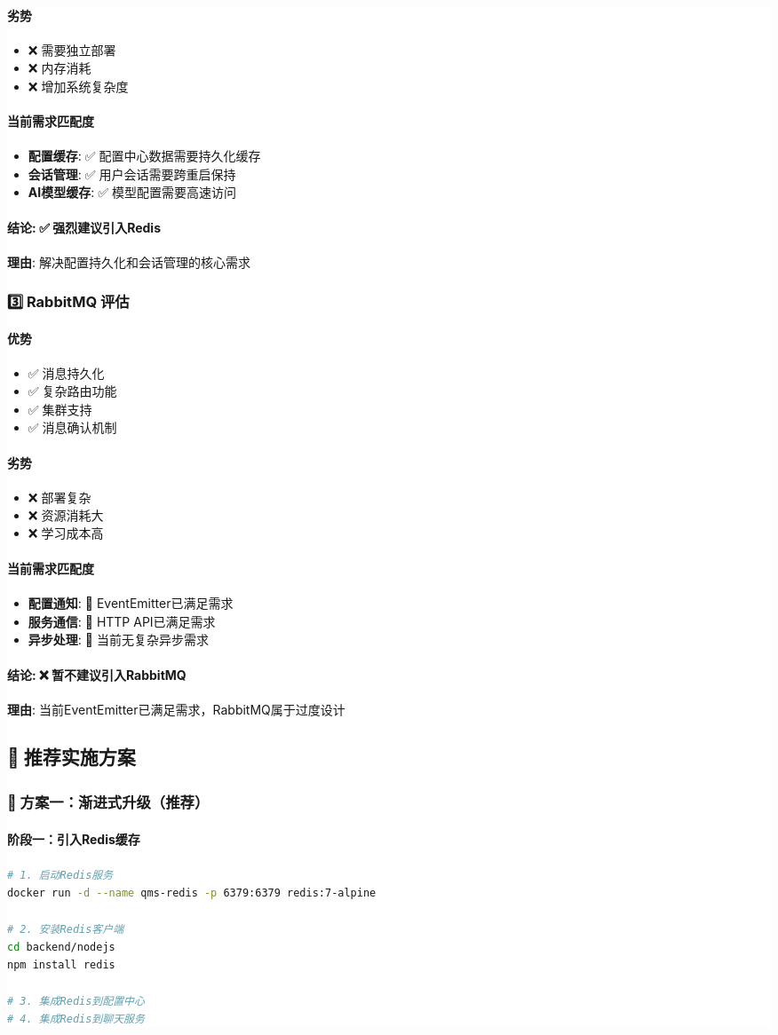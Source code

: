 #### 劣势
- ❌ 需要独立部署
- ❌ 内存消耗
- ❌ 增加系统复杂度

#### 当前需求匹配度
- **配置缓存**: ✅ 配置中心数据需要持久化缓存
- **会话管理**: ✅ 用户会话需要跨重启保持
- **AI模型缓存**: ✅ 模型配置需要高速访问

#### **结论**: ✅ **强烈建议引入Redis**
**理由**: 解决配置持久化和会话管理的核心需求

### 3️⃣ RabbitMQ 评估

#### 优势
- ✅ 消息持久化
- ✅ 复杂路由功能
- ✅ 集群支持
- ✅ 消息确认机制

#### 劣势
- ❌ 部署复杂
- ❌ 资源消耗大
- ❌ 学习成本高

#### 当前需求匹配度
- **配置通知**: 🔄 EventEmitter已满足需求
- **服务通信**: 🔄 HTTP API已满足需求
- **异步处理**: 🔄 当前无复杂异步需求

#### **结论**: ❌ **暂不建议引入RabbitMQ**
**理由**: 当前EventEmitter已满足需求，RabbitMQ属于过度设计

## 🚀 推荐实施方案

### 🎯 方案一：渐进式升级（推荐）

#### 阶段一：引入Redis缓存
```bash
# 1. 启动Redis服务
docker run -d --name qms-redis -p 6379:6379 redis:7-alpine

# 2. 安装Redis客户端
cd backend/nodejs
npm install redis

# 3. 集成Redis到配置中心
# 4. 集成Redis到聊天服务
```
